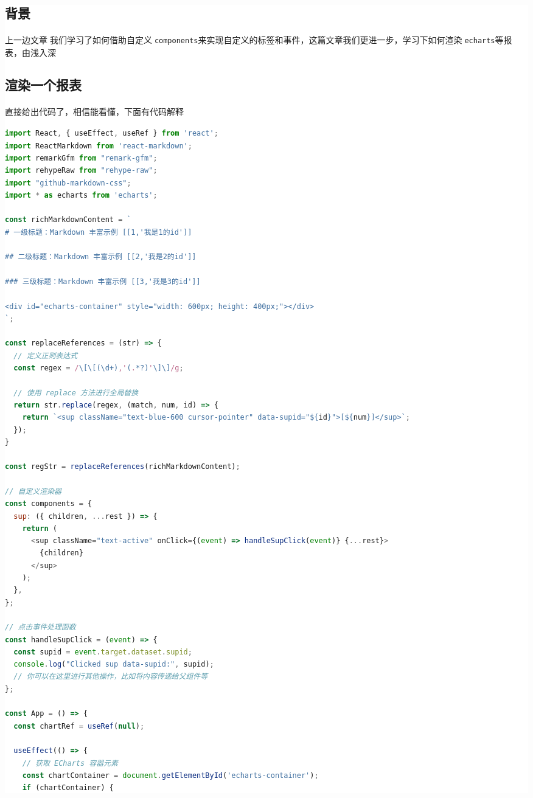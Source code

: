 ## 背景

上一边文章 我们学习了如何借助自定义 `components`来实现自定义的标签和事件，这篇文章我们更进一步，学习下如何渲染 `echarts`等报表，由浅入深

## 渲染一个报表

直接给出代码了，相信能看懂，下面有代码解释

```js
import React, { useEffect, useRef } from 'react';
import ReactMarkdown from 'react-markdown';
import remarkGfm from "remark-gfm";
import rehypeRaw from "rehype-raw";
import "github-markdown-css";
import * as echarts from 'echarts';

const richMarkdownContent = `
# 一级标题：Markdown 丰富示例 [[1,'我是1的id']]

## 二级标题：Markdown 丰富示例 [[2,'我是2的id']]

### 三级标题：Markdown 丰富示例 [[3,'我是3的id']]

<div id="echarts-container" style="width: 600px; height: 400px;"></div>
`;

const replaceReferences = (str) => {
  // 定义正则表达式
  const regex = /\[\[(\d+),'(.*?)'\]\]/g;

  // 使用 replace 方法进行全局替换
  return str.replace(regex, (match, num, id) => {
    return `<sup className="text-blue-600 cursor-pointer" data-supid="${id}">[${num}]</sup>`;
  });
}

const regStr = replaceReferences(richMarkdownContent);

// 自定义渲染器
const components = {
  sup: ({ children, ...rest }) => {
    return (
      <sup className="text-active" onClick={(event) => handleSupClick(event)} {...rest}>
        {children}
      </sup>
    );
  },
};

// 点击事件处理函数
const handleSupClick = (event) => {
  const supid = event.target.dataset.supid;
  console.log("Clicked sup data-supid:", supid);
  // 你可以在这里进行其他操作，比如将内容传递给父组件等
};

const App = () => {
  const chartRef = useRef(null);

  useEffect(() => {
    // 获取 ECharts 容器元素
    const chartContainer = document.getElementById('echarts-container');
    if (chartContainer) {
```